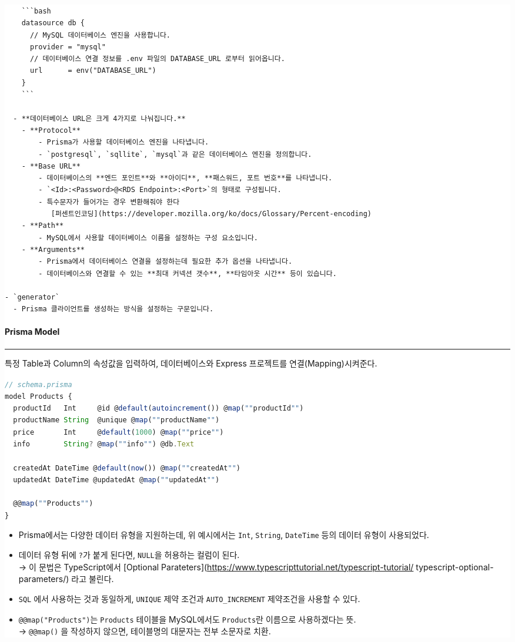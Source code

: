         ```bash
        datasource db {
          // MySQL 데이터베이스 엔진을 사용합니다.
          provider = "mysql"
          // 데이터베이스 연결 정보를 .env 파일의 DATABASE_URL 로부터 읽어옵니다.
          url      = env("DATABASE_URL")
        }
        ```

      - **데이터베이스 URL은 크게 4가지로 나눠집니다.**
        - **Protocol**
            - Prisma가 사용할 데이터베이스 엔진을 나타냅니다.
            - `postgresql`, `sqllite`, `mysql`과 같은 데이터베이스 엔진을 정의합니다.
        - **Base URL**
            - 데이터베이스의 **엔드 포인트**와 **아이디**, **패스워드, 포트 번호**를 나타냅니다.
            - `<Id>:<Password>@<RDS Endpoint>:<Port>`의 형태로 구성됩니다.
            - 특수문자가 들어가는 경우 변환해줘야 한다  
               [퍼센트인코딩](https://developer.mozilla.org/ko/docs/Glossary/Percent-encoding)
        - **Path**
            - MySQL에서 사용할 데이터베이스 이름을 설정하는 구성 요소입니다.
        - **Arguments**
            - Prisma에서 데이터베이스 연결을 설정하는데 필요한 추가 옵션을 나타냅니다.
            - 데이터베이스와 연결할 수 있는 **최대 커넥션 갯수**, **타임아웃 시간** 등이 있습니다.

    - `generator`
      - Prisma 클라이언트를 생성하는 방식을 설정하는 구문입니다.

#### Prisma Model
---
특정 Table과 Column의 속성값을 입력하여, 데이터베이스와 Express 프로젝트를 연결(Mapping)시켜준다.

```javascript
// schema.prisma
model Products {
  productId   Int     @id @default(autoincrement()) @map(""productId"")
  productName String  @unique @map(""productName"")
  price       Int     @default(1000) @map(""price"")
  info        String? @map(""info"") @db.Text

  createdAt DateTime @default(now()) @map(""createdAt"")
  updatedAt DateTime @updatedAt @map(""updatedAt"")

  @@map(""Products"")
}
```
- Prisma에서는 다양한 데이터 유형을 지원하는데, 위 예시에서는 `Int`, `String`, `DateTime` 등의 데이터 유형이 사용되었다.
- 데이터 유형 뒤에 `?`가 붙게 된다면, `NULL`을 허용하는 컬럼이 된다.  
    → 이 문법은 TypeScript에서 [Optional Parateters](https://www.typescripttutorial.net/typescript-tutorial/  typescript-optional-parameters/) 라고 불린다.
    
- `SQL` 에서 사용하는 것과 동일하게, `UNIQUE` 제약 조건과 `AUTO_INCREMENT` 제약조건을 사용할 수 있다.
- `@@map("Products")`는 `Products` 테이블을 MySQL에서도 `Products`란 이름으로 사용하겠다는 뜻.  
    → `@@map()` 을 작성하지 않으면, 테이블명의 대문자는 전부 소문자로 치환.
